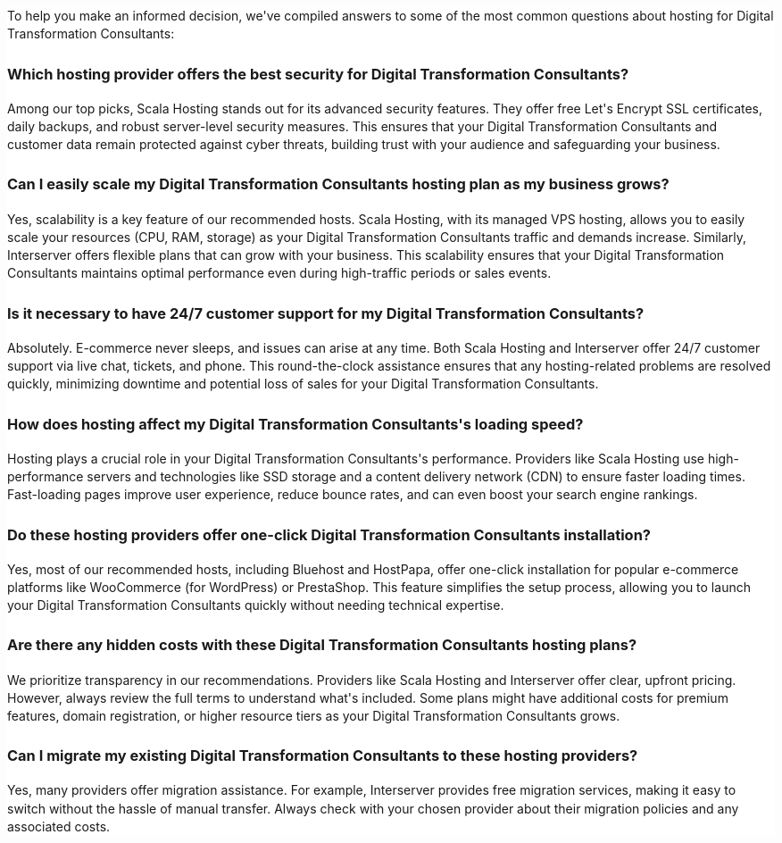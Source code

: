 To help you make an informed decision, we've compiled answers to some of the most common questions about hosting for Digital Transformation Consultants:

### Which hosting provider offers the best security for Digital Transformation Consultants? 
Among our top picks, Scala Hosting stands out for its advanced security features. They offer free Let's Encrypt SSL certificates, daily backups, and robust server-level security measures. This ensures that your Digital Transformation Consultants and customer data remain protected against cyber threats, building trust with your audience and safeguarding your business.

### Can I easily scale my Digital Transformation Consultants hosting plan as my business grows? 
Yes, scalability is a key feature of our recommended hosts. Scala Hosting, with its managed VPS hosting, allows you to easily scale your resources (CPU, RAM, storage) as your Digital Transformation Consultants traffic and demands increase. Similarly, Interserver offers flexible plans that can grow with your business. This scalability ensures that your Digital Transformation Consultants maintains optimal performance even during high-traffic periods or sales events.

### Is it necessary to have 24/7 customer support for my Digital Transformation Consultants? 
Absolutely. E-commerce never sleeps, and issues can arise at any time. Both Scala Hosting and Interserver offer 24/7 customer support via live chat, tickets, and phone. This round-the-clock assistance ensures that any hosting-related problems are resolved quickly, minimizing downtime and potential loss of sales for your Digital Transformation Consultants.

### How does hosting affect my Digital Transformation Consultants's loading speed? 
Hosting plays a crucial role in your Digital Transformation Consultants's performance. Providers like Scala Hosting use high-performance servers and technologies like SSD storage and a content delivery network (CDN) to ensure faster loading times. Fast-loading pages improve user experience, reduce bounce rates, and can even boost your search engine rankings.

### Do these hosting providers offer one-click Digital Transformation Consultants installation? 
Yes, most of our recommended hosts, including Bluehost and HostPapa, offer one-click installation for popular e-commerce platforms like WooCommerce (for WordPress) or PrestaShop. This feature simplifies the setup process, allowing you to launch your Digital Transformation Consultants quickly without needing technical expertise.

### Are there any hidden costs with these Digital Transformation Consultants hosting plans? 
We prioritize transparency in our recommendations. Providers like Scala Hosting and Interserver offer clear, upfront pricing. However, always review the full terms to understand what's included. Some plans might have additional costs for premium features, domain registration, or higher resource tiers as your Digital Transformation Consultants grows.

### Can I migrate my existing Digital Transformation Consultants to these hosting providers? 
Yes, many providers offer migration assistance. For example, Interserver provides free migration services, making it easy to switch without the hassle of manual transfer. Always check with your chosen provider about their migration policies and any associated costs.
